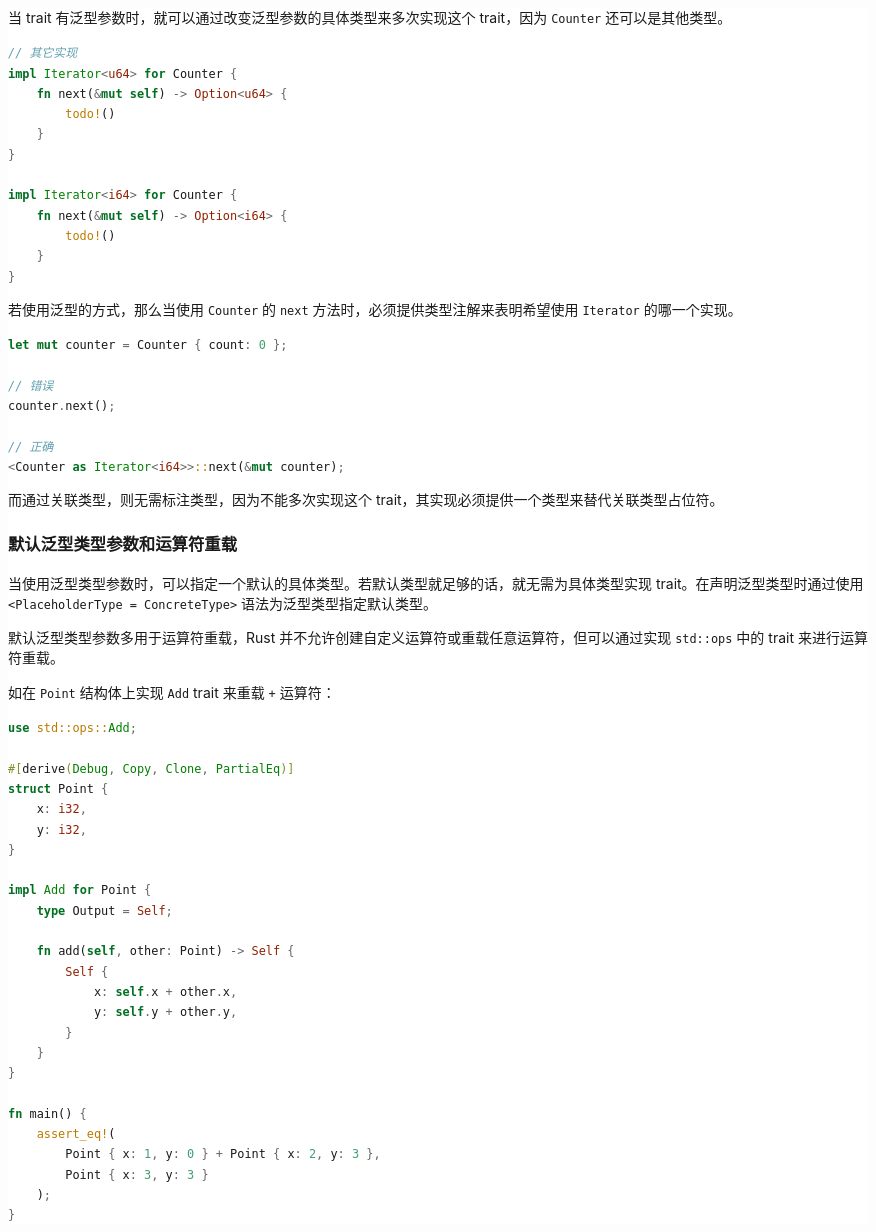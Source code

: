 当 trait 有泛型参数时，就可以通过改变泛型参数的具体类型来多次实现这个 trait，因为 `Counter` 还可以是其他类型。

```rust
// 其它实现
impl Iterator<u64> for Counter {
    fn next(&mut self) -> Option<u64> {
        todo!()
    }
}

impl Iterator<i64> for Counter {
    fn next(&mut self) -> Option<i64> {
        todo!()
    }
}
```

若使用泛型的方式，那么当使用 `Counter` 的 `next` 方法时，必须提供类型注解来表明希望使用 `Iterator` 的哪一个实现。

```rust
let mut counter = Counter { count: 0 };

// 错误
counter.next();

// 正确
<Counter as Iterator<i64>>::next(&mut counter);
```

而通过关联类型，则无需标注类型，因为不能多次实现这个 trait，其实现必须提供一个类型来替代关联类型占位符。

### 默认泛型类型参数和运算符重载

当使用泛型类型参数时，可以指定一个默认的具体类型。若默认类型就足够的话，就无需为具体类型实现 trait。在声明泛型类型时通过使用 `<PlaceholderType = ConcreteType>` 语法为泛型类型指定默认类型。

默认泛型类型参数多用于运算符重载，Rust 并不允许创建自定义运算符或重载任意运算符，但可以通过实现 `std::ops` 中的 trait 来进行运算符重载。

如在 `Point` 结构体上实现 `Add` trait 来重载 `+` 运算符：

```rust
use std::ops::Add;

#[derive(Debug, Copy, Clone, PartialEq)]
struct Point {
    x: i32,
    y: i32,
}

impl Add for Point {
    type Output = Self;

    fn add(self, other: Point) -> Self {
        Self {
            x: self.x + other.x,
            y: self.y + other.y,
        }
    }
}

fn main() {
    assert_eq!(
        Point { x: 1, y: 0 } + Point { x: 2, y: 3 },
        Point { x: 3, y: 3 }
    );
}
```
